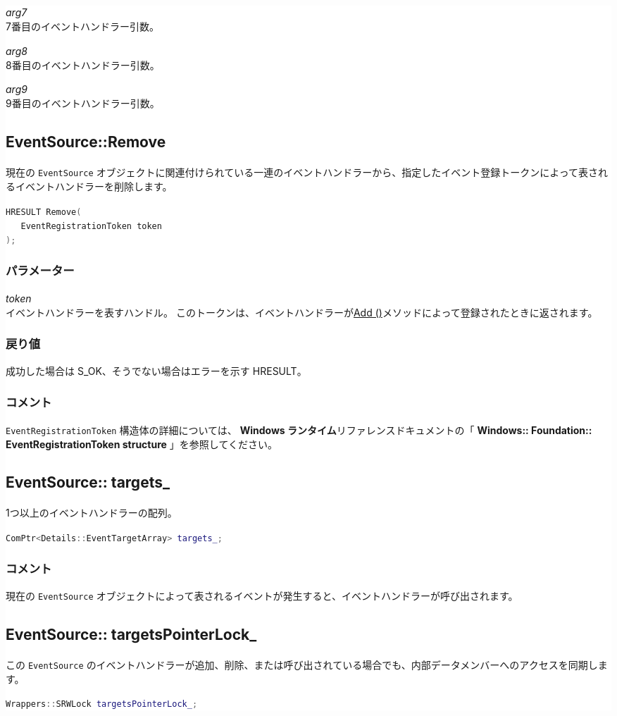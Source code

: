 *arg7*<br/>
7番目のイベントハンドラー引数。

*arg8*<br/>
8番目のイベントハンドラー引数。

*arg9*<br/>
9番目のイベントハンドラー引数。

## <a name="remove"></a>EventSource::Remove

現在の `EventSource` オブジェクトに関連付けられている一連のイベントハンドラーから、指定したイベント登録トークンによって表されるイベントハンドラーを削除します。

```cpp
HRESULT Remove(
   EventRegistrationToken token
);
```

### <a name="parameters"></a>パラメーター

*token*<br/>
イベントハンドラーを表すハンドル。 このトークンは、イベントハンドラーが[Add ()](#add)メソッドによって登録されたときに返されます。

### <a name="return-value"></a>戻り値

成功した場合は S_OK、そうでない場合はエラーを示す HRESULT。

### <a name="remarks"></a>コメント

`EventRegistrationToken` 構造体の詳細については、 **Windows ランタイム**リファレンスドキュメントの「 **Windows:: Foundation:: EventRegistrationToken structure** 」を参照してください。

## <a name="targets"></a>EventSource:: targets_

1つ以上のイベントハンドラーの配列。

```cpp
ComPtr<Details::EventTargetArray> targets_;
```

### <a name="remarks"></a>コメント

現在の `EventSource` オブジェクトによって表されるイベントが発生すると、イベントハンドラーが呼び出されます。

## <a name="targetspointerlock"></a>EventSource:: targetsPointerLock_

この `EventSource` のイベントハンドラーが追加、削除、または呼び出されている場合でも、内部データメンバーへのアクセスを同期します。

```cpp
Wrappers::SRWLock targetsPointerLock_;
```
